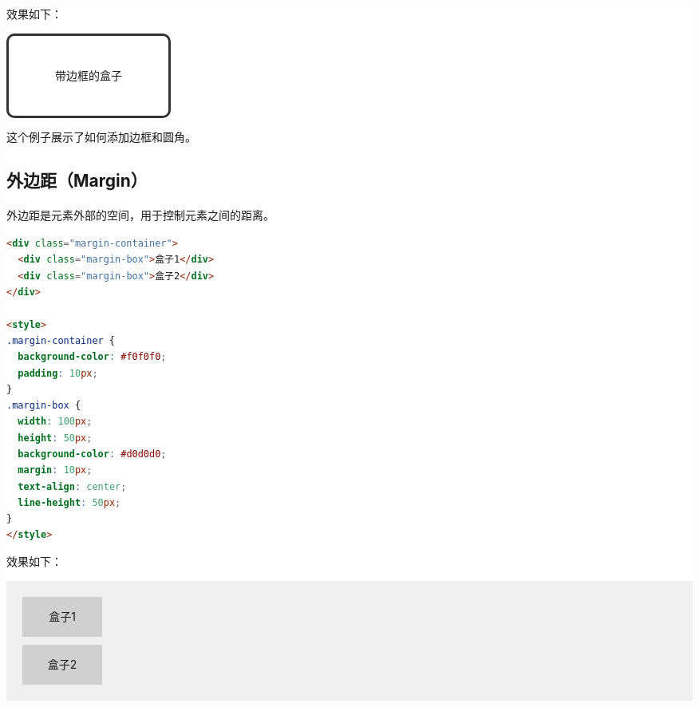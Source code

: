 
效果如下：

<div class="bordered-box">带边框的盒子</div>

<style>
.bordered-box {
  width: 200px;
  height: 100px;
  border: 3px solid #333;
  border-radius: 10px;
  text-align: center;
  line-height: 100px;
}
</style>

这个例子展示了如何添加边框和圆角。

## 外边距（Margin）

外边距是元素外部的空间，用于控制元素之间的距离。

```html
<div class="margin-container">
  <div class="margin-box">盒子1</div>
  <div class="margin-box">盒子2</div>
</div>

<style>
.margin-container {
  background-color: #f0f0f0;
  padding: 10px;
}
.margin-box {
  width: 100px;
  height: 50px;
  background-color: #d0d0d0;
  margin: 10px;
  text-align: center;
  line-height: 50px;
}
</style>
```

效果如下：

<div class="margin-container">
  <div class="margin-box">盒子1</div>
  <div class="margin-box">盒子2</div>
</div>

<style>
.margin-container {
  background-color: #f0f0f0;
  padding: 10px;
}
.margin-box {
  width: 100px;
  height: 50px;
  background-color: #d0d0d0;
  margin: 10px;
  text-align: center;
  line-height: 50px;
}
</style>
